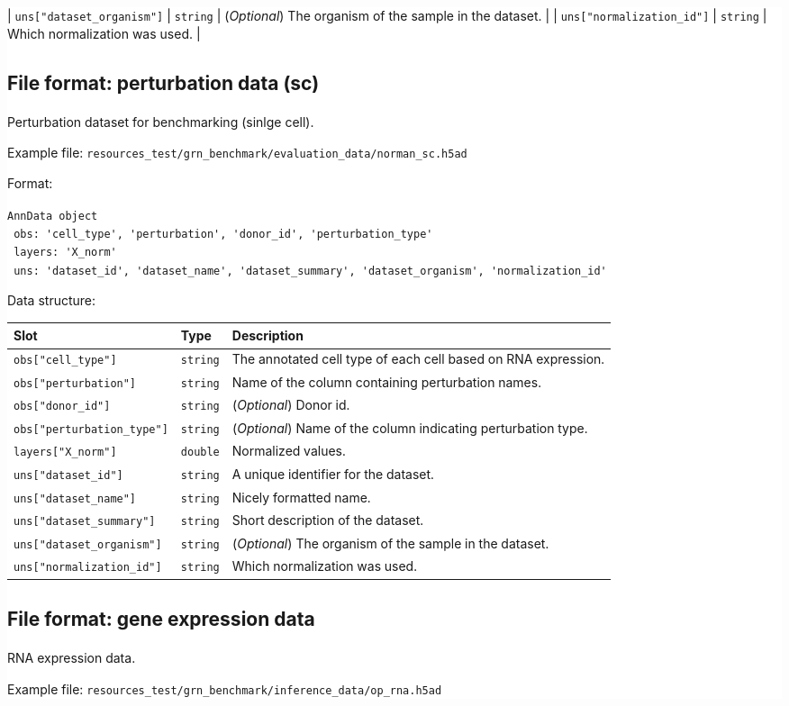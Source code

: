 | `uns["dataset_organism"]` | `string` | (*Optional*) The organism of the sample in the dataset. |
| `uns["normalization_id"]` | `string` | Which normalization was used. |

</div>

## File format: perturbation data (sc)

Perturbation dataset for benchmarking (sinlge cell).

Example file:
`resources_test/grn_benchmark/evaluation_data/norman_sc.h5ad`

Format:

<div class="small">

    AnnData object
     obs: 'cell_type', 'perturbation', 'donor_id', 'perturbation_type'
     layers: 'X_norm'
     uns: 'dataset_id', 'dataset_name', 'dataset_summary', 'dataset_organism', 'normalization_id'

</div>

Data structure:

<div class="small">

| Slot | Type | Description |
|:---|:---|:---|
| `obs["cell_type"]` | `string` | The annotated cell type of each cell based on RNA expression. |
| `obs["perturbation"]` | `string` | Name of the column containing perturbation names. |
| `obs["donor_id"]` | `string` | (*Optional*) Donor id. |
| `obs["perturbation_type"]` | `string` | (*Optional*) Name of the column indicating perturbation type. |
| `layers["X_norm"]` | `double` | Normalized values. |
| `uns["dataset_id"]` | `string` | A unique identifier for the dataset. |
| `uns["dataset_name"]` | `string` | Nicely formatted name. |
| `uns["dataset_summary"]` | `string` | Short description of the dataset. |
| `uns["dataset_organism"]` | `string` | (*Optional*) The organism of the sample in the dataset. |
| `uns["normalization_id"]` | `string` | Which normalization was used. |

</div>

## File format: gene expression data

RNA expression data.

Example file: `resources_test/grn_benchmark/inference_data/op_rna.h5ad`
